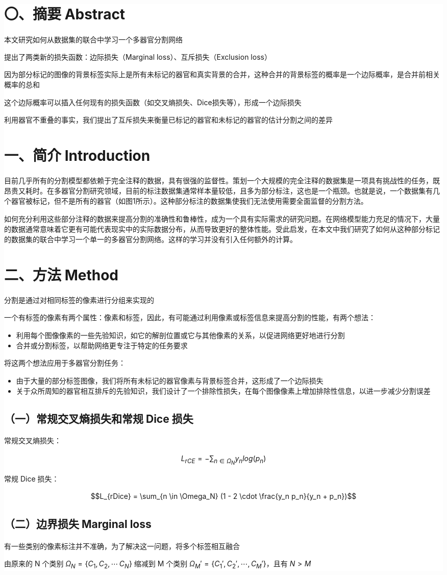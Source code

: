 # 〇、摘要 Abstract

本文研究如何从数据集的联合中学习一个多器官分割网络

提出了两类新的损失函数：边际损失（Marginal loss）、互斥损失（Exclusion loss）

因为部分标记的图像的背景标签实际上是所有未标记的器官和真实背景的合并，这种合并的背景标签的概率是一个边际概率，是合并前相关概率的总和

这个边际概率可以插入任何现有的损失函数（如交叉熵损失、Dice损失等），形成一个边际损失

利用器官不重叠的事实，我们提出了互斥损失来衡量已标记的器官和未标记的器官的估计分割之间的差异

# 一、简介 Introduction

目前几乎所有的分割模型都依赖于完全注释的数据，具有很强的监督性。策划一个大规模的完全注释的数据集是一项具有挑战性的任务，既昂贵又耗时。在多器官分割研究领域，目前的标注数据集通常样本量较低，且多为部分标注，这也是一个瓶颈。也就是说，一个数据集有几个器官被标记，但不是所有的器官（如图1所示）。这种部分标注的数据集使我们无法使用需要全面监督的分割方法。

如何充分利用这些部分注释的数据来提高分割的准确性和鲁棒性，成为一个具有实际需求的研究问题。在网络模型能力充足的情况下，大量的数据通常意味着它更有可能代表现实中的实际数据分布，从而导致更好的整体性能。受此启发，在本文中我们研究了如何从这种部分标记的数据集的联合中学习一个单一的多器官分割网络。这样的学习并没有引入任何额外的计算。

# 二、方法 Method

分割是通过对相同标签的像素进行分组来实现的

一个有标签的像素有两个属性：像素和标签，因此，有可能通过利用像素或标签信息来提高分割的性能，有两个想法：

* 利用每个图像像素的一些先验知识，如它的解剖位置或它与其他像素的关系，以促进网络更好地进行分割
* 合并或分割标签，以帮助网络更专注于特定的任务要求

将这两个想法应用于多器官分割任务：

* 由于大量的部分标签图像，我们将所有未标记的器官像素与背景标签合并，这形成了一个边际损失
* 关于众所周知的器官相互排斥的先验知识，我们设计了一个排除性损失，在每个图像像素上增加排除性信息，以进一步减少分割误差

## （一）常规交叉熵损失和常规 Dice 损失

常规交叉熵损失：

$$L_{rCE} = - \sum_{n \in \Omega_N} y_n log(p_n)$$

常规 Dice 损失：

$$L_{rDice} = \sum_{n \in \Omega_N} (1 - 2 \cdot \frac{y_n p_n}{y_n + p_n})$$

## （二）边界损失 Marginal loss

有一些类别的像素标注并不准确，为了解决这一问题，将多个标签相互融合

由原来的 N 个类别 $\Omega_N = \{C_1, C_2, \cdots\, C_N\}$ 缩减到 M 个类别 $\Omega_M' = \{C_1', C_2', \cdots, C_M'\}$，且有 $N > M$

<center>